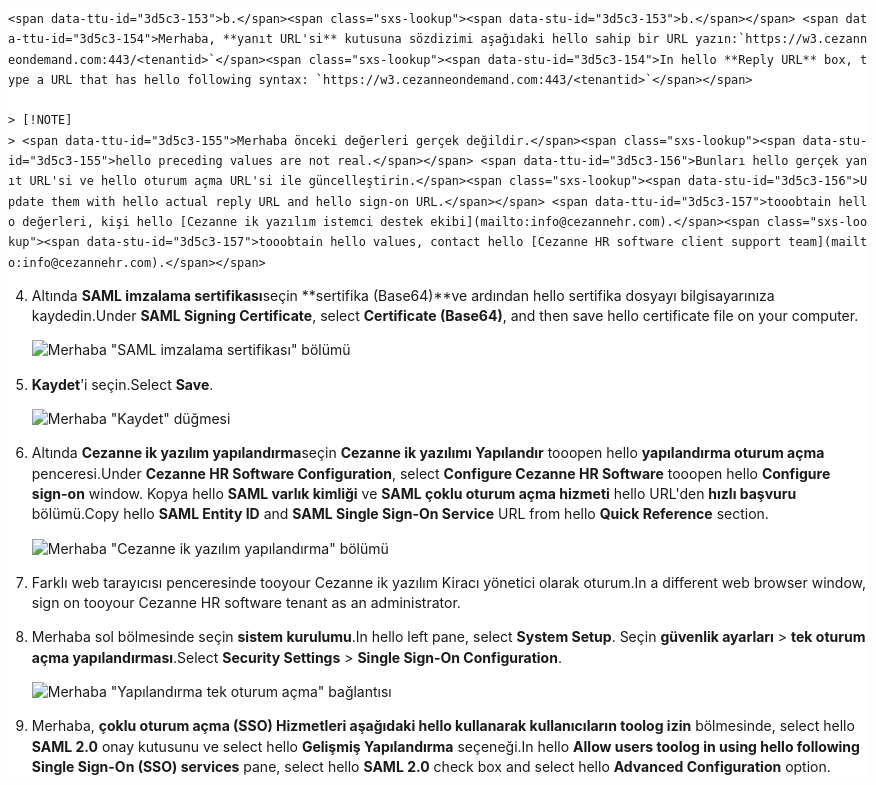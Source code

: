     <span data-ttu-id="3d5c3-153">b.</span><span class="sxs-lookup"><span data-stu-id="3d5c3-153">b.</span></span> <span data-ttu-id="3d5c3-154">Merhaba, **yanıt URL'si** kutusuna sözdizimi aşağıdaki hello sahip bir URL yazın:`https://w3.cezanneondemand.com:443/<tenantid>`</span><span class="sxs-lookup"><span data-stu-id="3d5c3-154">In hello **Reply URL** box, type a URL that has hello following syntax: `https://w3.cezanneondemand.com:443/<tenantid>`</span></span>    
     
    > [!NOTE] 
    > <span data-ttu-id="3d5c3-155">Merhaba önceki değerleri gerçek değildir.</span><span class="sxs-lookup"><span data-stu-id="3d5c3-155">hello preceding values are not real.</span></span> <span data-ttu-id="3d5c3-156">Bunları hello gerçek yanıt URL'si ve hello oturum açma URL'si ile güncelleştirin.</span><span class="sxs-lookup"><span data-stu-id="3d5c3-156">Update them with hello actual reply URL and hello sign-on URL.</span></span> <span data-ttu-id="3d5c3-157">tooobtain hello değerleri, kişi hello [Cezanne ik yazılım istemci destek ekibi](mailto:info@cezannehr.com).</span><span class="sxs-lookup"><span data-stu-id="3d5c3-157">tooobtain hello values, contact hello [Cezanne HR software client support team](mailto:info@cezannehr.com).</span></span>

4. <span data-ttu-id="3d5c3-158">Altında **SAML imzalama sertifikası**seçin **sertifika (Base64)**ve ardından hello sertifika dosyayı bilgisayarınıza kaydedin.</span><span class="sxs-lookup"><span data-stu-id="3d5c3-158">Under **SAML Signing Certificate**, select **Certificate (Base64)**, and then save hello certificate file on your computer.</span></span>

    ![Merhaba "SAML imzalama sertifikası" bölümü](./media/active-directory-saas-cezannehrsoftware-tutorial/tutorial_cezannehrsoftware_certificate.png) 

5. <span data-ttu-id="3d5c3-160">**Kaydet**’i seçin.</span><span class="sxs-lookup"><span data-stu-id="3d5c3-160">Select **Save**.</span></span>

    ![Merhaba "Kaydet" düğmesi](./media/active-directory-saas-cezannehrsoftware-tutorial/tutorial_general_400.png)
    
6. <span data-ttu-id="3d5c3-162">Altında **Cezanne ik yazılım yapılandırma**seçin **Cezanne ik yazılımı Yapılandır** tooopen hello **yapılandırma oturum açma** penceresi.</span><span class="sxs-lookup"><span data-stu-id="3d5c3-162">Under **Cezanne HR Software Configuration**, select **Configure Cezanne HR Software** tooopen hello **Configure sign-on** window.</span></span> <span data-ttu-id="3d5c3-163">Kopya hello **SAML varlık kimliği** ve **SAML çoklu oturum açma hizmeti** hello URL'den **hızlı başvuru** bölümü.</span><span class="sxs-lookup"><span data-stu-id="3d5c3-163">Copy hello **SAML Entity ID** and **SAML Single Sign-On Service** URL from hello **Quick Reference** section.</span></span>

    ![Merhaba "Cezanne ik yazılım yapılandırma" bölümü](./media/active-directory-saas-cezannehrsoftware-tutorial/tutorial_cezannehrsoftware_configure.png) 

7. <span data-ttu-id="3d5c3-165">Farklı web tarayıcısı penceresinde tooyour Cezanne ik yazılım Kiracı yönetici olarak oturum.</span><span class="sxs-lookup"><span data-stu-id="3d5c3-165">In a different web browser window, sign on tooyour Cezanne HR software tenant as an administrator.</span></span>

8. <span data-ttu-id="3d5c3-166">Merhaba sol bölmesinde seçin **sistem kurulumu**.</span><span class="sxs-lookup"><span data-stu-id="3d5c3-166">In hello left pane, select **System Setup**.</span></span> <span data-ttu-id="3d5c3-167">Seçin **güvenlik ayarları** > **tek oturum açma yapılandırması**.</span><span class="sxs-lookup"><span data-stu-id="3d5c3-167">Select **Security Settings** > **Single Sign-On Configuration**.</span></span>

    ![Merhaba "Yapılandırma tek oturum açma" bağlantısı](./media/active-directory-saas-cezannehrsoftware-tutorial/tutorial_cezannehrsoftware_000.png)

9. <span data-ttu-id="3d5c3-169">Merhaba, **çoklu oturum açma (SSO) Hizmetleri aşağıdaki hello kullanarak kullanıcıların toolog izin** bölmesinde, select hello **SAML 2.0** onay kutusunu ve select hello **Gelişmiş Yapılandırma** seçeneği.</span><span class="sxs-lookup"><span data-stu-id="3d5c3-169">In hello **Allow users toolog in using hello following Single Sign-On (SSO) services** pane, select hello **SAML 2.0** check box and select hello **Advanced Configuration** option.</span></span>


[1]: ./media/active-directory-saas-cezannehrsoftware-tutorial/tutorial_general_01.png
[2]: ./media/active-directory-saas-cezannehrsoftware-tutorial/tutorial_general_02.png
[3]: ./media/active-directory-saas-cezannehrsoftware-tutorial/tutorial_general_03.png
[4]: ./media/active-directory-saas-cezannehrsoftware-tutorial/tutorial_general_04.png
[100]: ./media/active-directory-saas-cezannehrsoftware-tutorial/tutorial_general_100.png
[200]: ./media/active-directory-saas-cezannehrsoftware-tutorial/tutorial_general_200.png
[201]: ./media/active-directory-saas-cezannehrsoftware-tutorial/tutorial_general_201.png
[202]: ./media/active-directory-saas-cezannehrsoftware-tutorial/tutorial_general_202.png
[203]: ./media/active-directory-saas-cezannehrsoftware-tutorial/tutorial_general_203.png